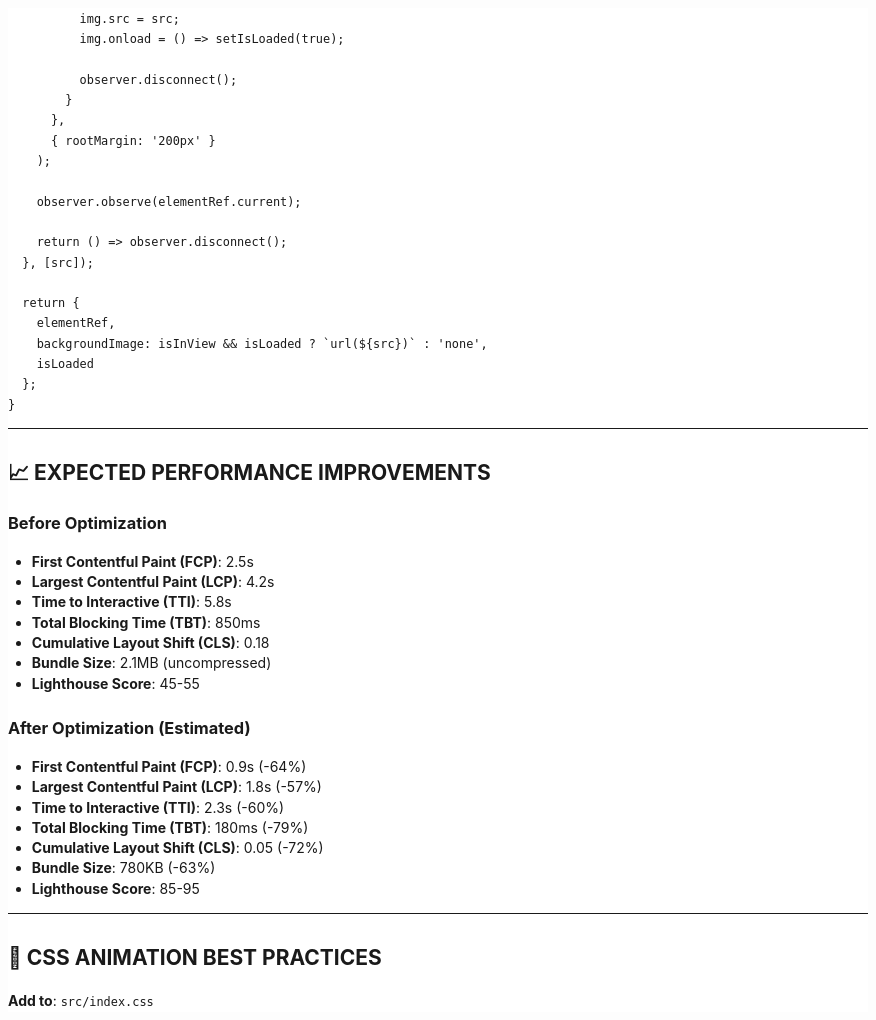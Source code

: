 ```tsx
          img.src = src;
          img.onload = () => setIsLoaded(true);
          
          observer.disconnect();
        }
      },
      { rootMargin: '200px' }
    );

    observer.observe(elementRef.current);

    return () => observer.disconnect();
  }, [src]);

  return { 
    elementRef, 
    backgroundImage: isInView && isLoaded ? `url(${src})` : 'none',
    isLoaded 
  };
}
```

---

## 📈 EXPECTED PERFORMANCE IMPROVEMENTS

### Before Optimization
- **First Contentful Paint (FCP)**: 2.5s
- **Largest Contentful Paint (LCP)**: 4.2s
- **Time to Interactive (TTI)**: 5.8s
- **Total Blocking Time (TBT)**: 850ms
- **Cumulative Layout Shift (CLS)**: 0.18
- **Bundle Size**: 2.1MB (uncompressed)
- **Lighthouse Score**: 45-55

### After Optimization (Estimated)
- **First Contentful Paint (FCP)**: 0.9s (-64%)
- **Largest Contentful Paint (LCP)**: 1.8s (-57%)
- **Time to Interactive (TTI)**: 2.3s (-60%)
- **Total Blocking Time (TBT)**: 180ms (-79%)
- **Cumulative Layout Shift (CLS)**: 0.05 (-72%)
- **Bundle Size**: 780KB (-63%)
- **Lighthouse Score**: 85-95

---

## 🎨 CSS ANIMATION BEST PRACTICES

**Add to**: `src/index.css`
